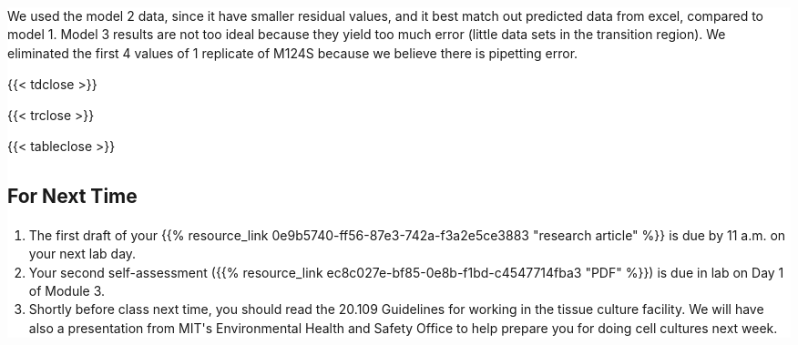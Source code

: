 
We used the model 2 data, since it have smaller residual values, and it best match out predicted data from excel, compared to model 1. Model 3 results are not too ideal because they yield too much error (little data sets in the transition region). We eliminated the first 4 values of 1 replicate of M124S because we believe there is pipetting error.


{{< tdclose >}}

{{< trclose >}}

{{< tableclose >}}

For Next Time
-------------

1.  The first draft of your {{% resource_link 0e9b5740-ff56-87e3-742a-f3a2e5ce3883 "research article" %}} is due by 11 a.m. on your next lab day.
2.  Your second self-assessment ({{% resource_link ec8c027e-bf85-0e8b-f1bd-c4547714fba3 "PDF" %}}) is due in lab on Day 1 of Module 3.
3.  Shortly before class next time, you should read the 20.109 Guidelines for working in the tissue culture facility. We will have also a presentation from MIT's Environmental Health and Safety Office to help prepare you for doing cell cultures next week.